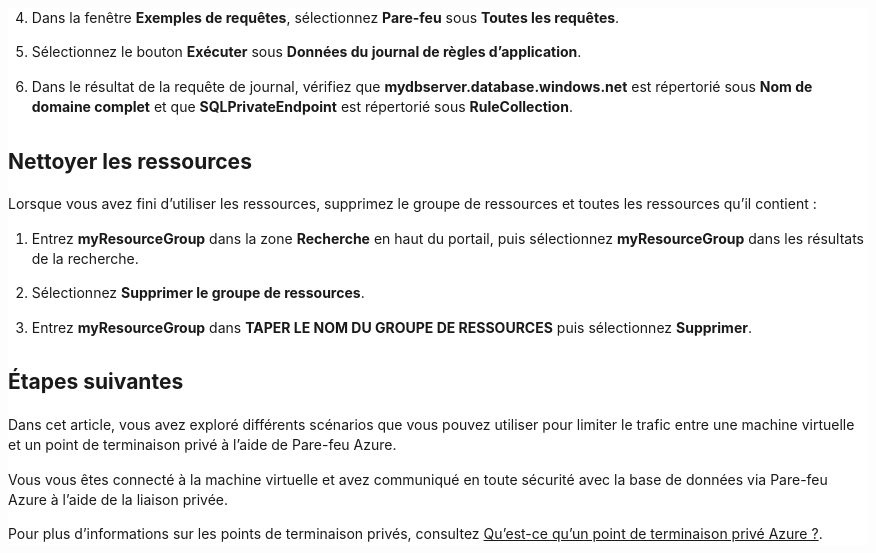 4. Dans la fenêtre **Exemples de requêtes**, sélectionnez **Pare-feu** sous **Toutes les requêtes**.

5. Sélectionnez le bouton **Exécuter** sous **Données du journal de règles d’application**.

6. Dans le résultat de la requête de journal, vérifiez que **mydbserver.database.windows.net** est répertorié sous **Nom de domaine complet** et que **SQLPrivateEndpoint** est répertorié sous **RuleCollection**.

## <a name="clean-up-resources"></a>Nettoyer les ressources

Lorsque vous avez fini d’utiliser les ressources, supprimez le groupe de ressources et toutes les ressources qu’il contient :

1. Entrez **myResourceGroup** dans la zone **Recherche** en haut du portail, puis sélectionnez **myResourceGroup** dans les résultats de la recherche.

1. Sélectionnez **Supprimer le groupe de ressources**.

1. Entrez **myResourceGroup** dans **TAPER LE NOM DU GROUPE DE RESSOURCES** puis sélectionnez **Supprimer**.

## <a name="next-steps"></a>Étapes suivantes

Dans cet article, vous avez exploré différents scénarios que vous pouvez utiliser pour limiter le trafic entre une machine virtuelle et un point de terminaison privé à l’aide de Pare-feu Azure. 

Vous vous êtes connecté à la machine virtuelle et avez communiqué en toute sécurité avec la base de données via Pare-feu Azure à l’aide de la liaison privée.

Pour plus d’informations sur les points de terminaison privés, consultez [Qu’est-ce qu’un point de terminaison privé Azure ?](private-endpoint-overview.md).